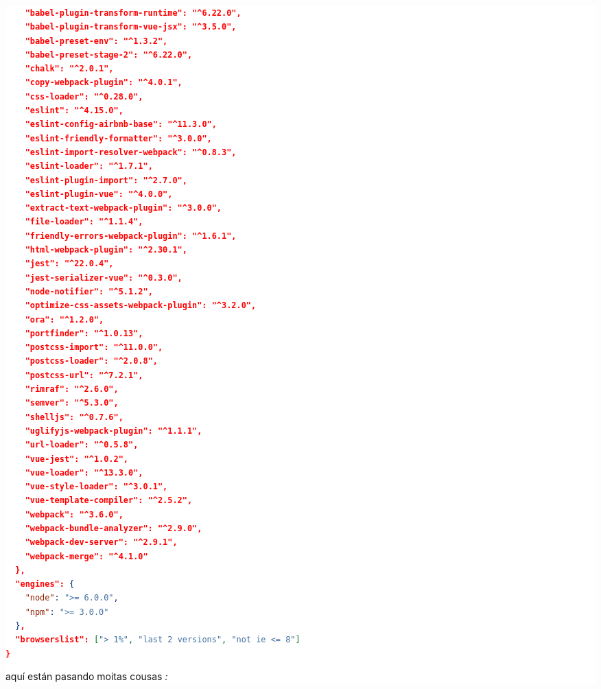 ```json
    "babel-plugin-transform-runtime": "^6.22.0",
    "babel-plugin-transform-vue-jsx": "^3.5.0",
    "babel-preset-env": "^1.3.2",
    "babel-preset-stage-2": "^6.22.0",
    "chalk": "^2.0.1",
    "copy-webpack-plugin": "^4.0.1",
    "css-loader": "^0.28.0",
    "eslint": "^4.15.0",
    "eslint-config-airbnb-base": "^11.3.0",
    "eslint-friendly-formatter": "^3.0.0",
    "eslint-import-resolver-webpack": "^0.8.3",
    "eslint-loader": "^1.7.1",
    "eslint-plugin-import": "^2.7.0",
    "eslint-plugin-vue": "^4.0.0",
    "extract-text-webpack-plugin": "^3.0.0",
    "file-loader": "^1.1.4",
    "friendly-errors-webpack-plugin": "^1.6.1",
    "html-webpack-plugin": "^2.30.1",
    "jest": "^22.0.4",
    "jest-serializer-vue": "^0.3.0",
    "node-notifier": "^5.1.2",
    "optimize-css-assets-webpack-plugin": "^3.2.0",
    "ora": "^1.2.0",
    "portfinder": "^1.0.13",
    "postcss-import": "^11.0.0",
    "postcss-loader": "^2.0.8",
    "postcss-url": "^7.2.1",
    "rimraf": "^2.6.0",
    "semver": "^5.3.0",
    "shelljs": "^0.7.6",
    "uglifyjs-webpack-plugin": "^1.1.1",
    "url-loader": "^0.5.8",
    "vue-jest": "^1.0.2",
    "vue-loader": "^13.3.0",
    "vue-style-loader": "^3.0.1",
    "vue-template-compiler": "^2.5.2",
    "webpack": "^3.6.0",
    "webpack-bundle-analyzer": "^2.9.0",
    "webpack-dev-server": "^2.9.1",
    "webpack-merge": "^4.1.0"
  },
  "engines": {
    "node": ">= 6.0.0",
    "npm": ">= 3.0.0"
  },
  "browserslist": ["> 1%", "last 2 versions", "not ie <= 8"]
}
```

aquí están pasando moitas cousas *:*
